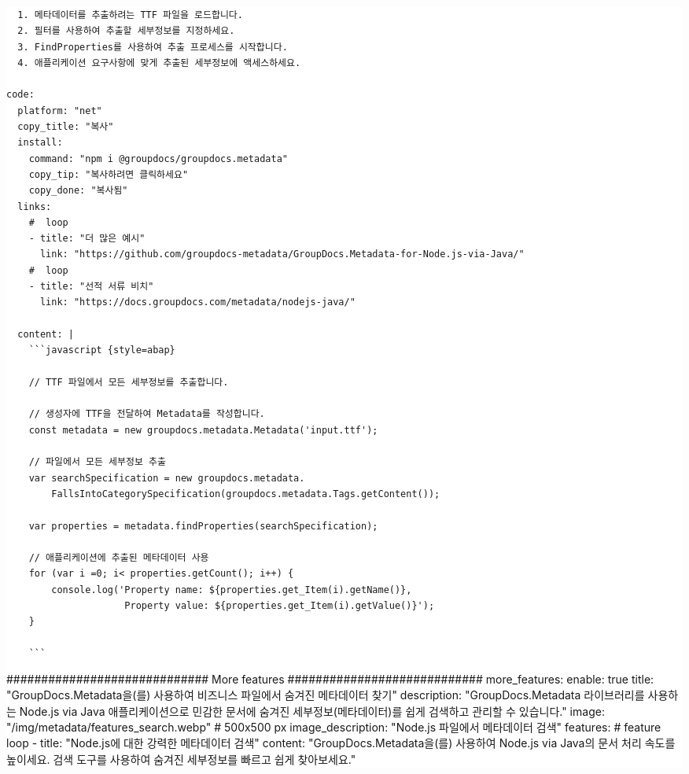       1. 메타데이터를 추출하려는 TTF 파일을 로드합니다.
      2. 필터를 사용하여 추출할 세부정보를 지정하세요.
      3. FindProperties를 사용하여 추출 프로세스를 시작합니다.
      4. 애플리케이션 요구사항에 맞게 추출된 세부정보에 액세스하세요.
   
    code:
      platform: "net"
      copy_title: "복사"
      install:
        command: "npm i @groupdocs/groupdocs.metadata"
        copy_tip: "복사하려면 클릭하세요"
        copy_done: "복사됨"
      links:
        #  loop
        - title: "더 많은 예시"
          link: "https://github.com/groupdocs-metadata/GroupDocs.Metadata-for-Node.js-via-Java/"
        #  loop
        - title: "선적 서류 비치"
          link: "https://docs.groupdocs.com/metadata/nodejs-java/"
          
      content: |
        ```javascript {style=abap}

        // TTF 파일에서 모든 세부정보를 추출합니다.

        // 생성자에 TTF을 전달하여 Metadata를 작성합니다.
        const metadata = new groupdocs.metadata.Metadata('input.ttf');

        // 파일에서 모든 세부정보 추출
        var searchSpecification = new groupdocs.metadata.
            FallsIntoCategorySpecification(groupdocs.metadata.Tags.getContent());

        var properties = metadata.findProperties(searchSpecification);

        // 애플리케이션에 추출된 메타데이터 사용
        for (var i =0; i< properties.getCount(); i++) {
            console.log('Property name: ${properties.get_Item(i).getName()}, 
                         Property value: ${properties.get_Item(i).getValue()}');
        }
        
        ```            

############################# More features ############################
more_features:
  enable: true
  title: "GroupDocs.Metadata을(를) 사용하여 비즈니스 파일에서 숨겨진 메타데이터 찾기"
  description: "GroupDocs.Metadata 라이브러리를 사용하는 Node.js via Java 애플리케이션으로 민감한 문서에 숨겨진 세부정보(메타데이터)를 쉽게 검색하고 관리할 수 있습니다."
  image: "/img/metadata/features_search.webp" # 500x500 px
  image_description: "Node.js 파일에서 메타데이터 검색"
  features:
    # feature loop
    - title: "Node.js에 대한 강력한 메타데이터 검색"
      content: "GroupDocs.Metadata을(를) 사용하여 Node.js via Java의 문서 처리 속도를 높이세요. 검색 도구를 사용하여 숨겨진 세부정보를 빠르고 쉽게 찾아보세요."
